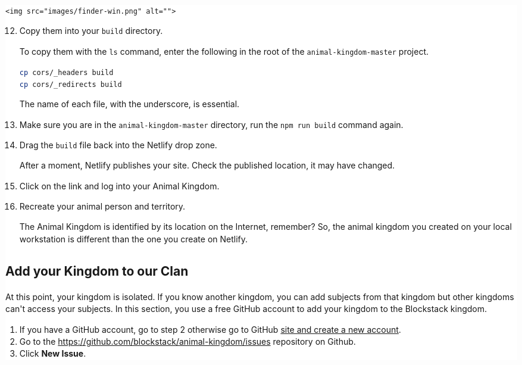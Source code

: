     <img src="images/finder-win.png" alt="">

12. Copy them into your `build` directory.

    To copy them with the `ls` command, enter the following in the root of the `animal-kingdom-master` project.

    ```bash
    cp cors/_headers build
    cp cors/_redirects build
    ```

    The name of each file, with the underscore, is essential.

13. Make sure you are in the `animal-kingdom-master` directory, run the `npm run build` command again.
15. Drag the `build` file back into the Netlify drop zone.

    After a moment, Netlify publishes your site. Check the published location, it may have changed.

16. Click on the link and log into your Animal Kingdom.
17. Recreate your animal person and territory.

    The Animal Kingdom is identified by its location on the Internet, remember?
    So, the animal kingdom you created on your local workstation is different
    than the one you create on Netlify.

## Add your Kingdom to our Clan

At this point, your kingdom is isolated. If you know another kingdom, you can
add subjects from that kingdom but other kingdoms can't access your subjects. In
this section, you use a free GitHub account to add your kingdom to the
Blockstack kingdom.

1. If you have a GitHub account, go to step 2 otherwise go to GitHub <a href="https://github.com/" target="\_blank">site and create a new account</a>.  
2. Go to the <a href="https://github.com/blockstack/animal-kingdom/issues" target="\_blank">https://github.com/blockstack/animal-kingdom/issues</a> repository on Github.
2. Click **New Issue**.
